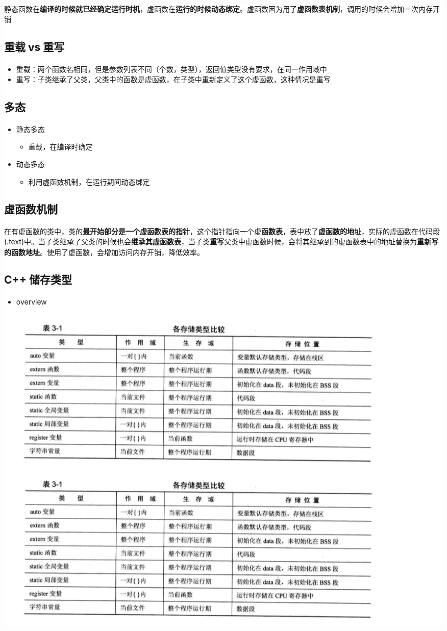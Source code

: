 静态函数在**编译的时候就已经确定运行时机**，虚函数在**运行的时候动态绑定**。虚函数因为用了**虚函数表机制**，调用的时候会增加一次内存开销

## 重载 vs 重写

- 重载：两个函数名相同，但是参数列表不同（个数，类型），返回值类型没有要求，在同一作用域中
- 重写：子类继承了父类，父类中的函数是虚函数，在子类中重新定义了这个虚函数，这种情况是重写

## 多态

- 静态多态
  - 重载，在编译时确定

- 动态多态
  - 利用虚函数机制，在运行期间动态绑定

## 虚函数机制

在有虚函数的类中，类的**最开始部分是一个虚函数表的指针**，这个指针指向一个虚**函数表**，表中放了**虚函数的地址**，实际的虚函数在代码段(.text)中。当子类继承了父类的时候也会**继承其虚函数表**，当子类**重写**父类中虚函数时候，会将其继承到的虚函数表中的地址替换为**重新写的函数地址**。使用了虚函数，会增加访问内存开销，降低效率。

## C++ 储存类型

- overview

  ![进程内存](Assets/imgs/进程储存.png)
  ![储存类型](Assets/imgs/进程储存.png)
